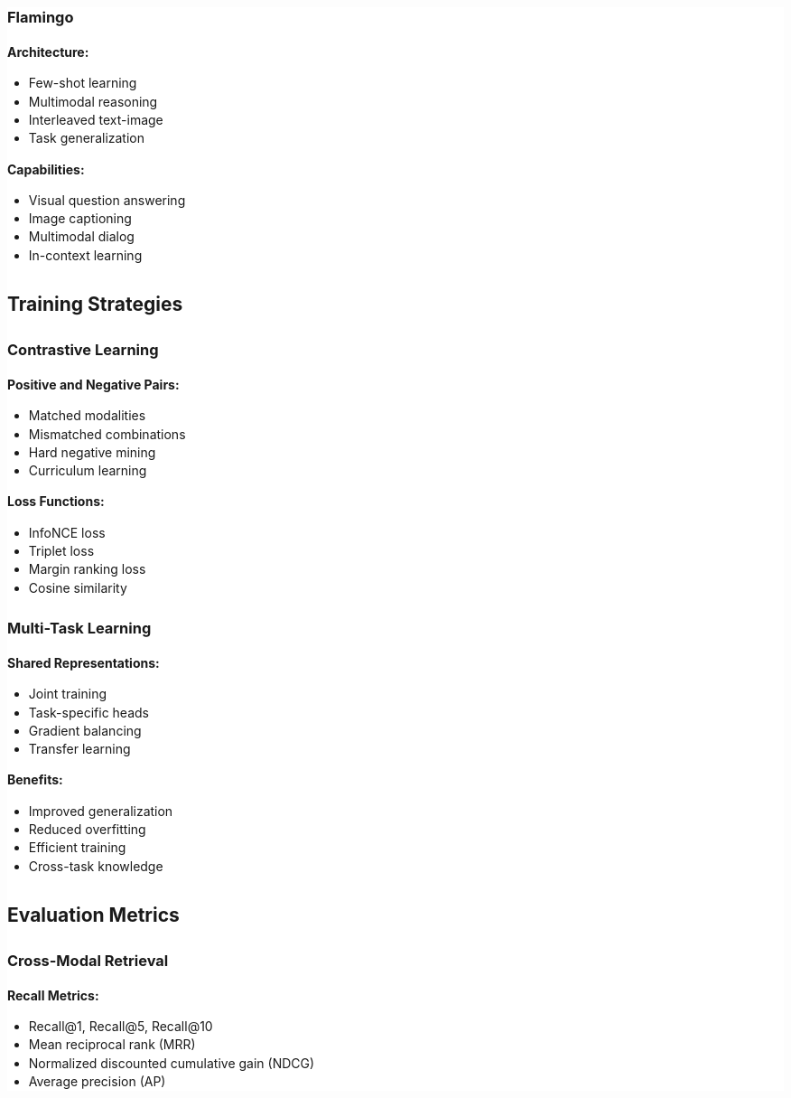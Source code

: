 ### Flamingo

**Architecture:**
- Few-shot learning
- Multimodal reasoning
- Interleaved text-image
- Task generalization

**Capabilities:**
- Visual question answering
- Image captioning
- Multimodal dialog
- In-context learning

## Training Strategies

### Contrastive Learning

**Positive and Negative Pairs:**
- Matched modalities
- Mismatched combinations
- Hard negative mining
- Curriculum learning

**Loss Functions:**
- InfoNCE loss
- Triplet loss
- Margin ranking loss
- Cosine similarity

### Multi-Task Learning

**Shared Representations:**
- Joint training
- Task-specific heads
- Gradient balancing
- Transfer learning

**Benefits:**
- Improved generalization
- Reduced overfitting
- Efficient training
- Cross-task knowledge

## Evaluation Metrics

### Cross-Modal Retrieval

**Recall Metrics:**
- Recall@1, Recall@5, Recall@10
- Mean reciprocal rank (MRR)
- Normalized discounted cumulative gain (NDCG)
- Average precision (AP)
